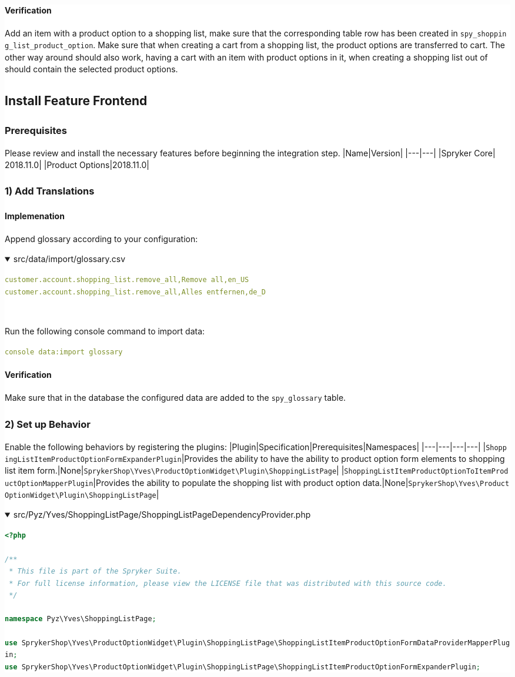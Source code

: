 #### Verification
Add an item with a product option to a shopping list, make sure that the corresponding table row has been created in `spy_shopping_list_product_option`.
Make sure that when creating a cart from a shopping list, the product options are transferred to cart. The other way around should also work, having a cart with an item with product options in it, when creating a shopping list out of should contain the selected product options.

## Install Feature Frontend
### Prerequisites
Please review  and install the necessary features before beginning the integration step.
|Name|Version|
|---|---|
|Spryker Core| 2018.11.0|
|Product Options|2018.11.0|
### 1) Add Translations
#### Implemenation
Append glossary according to your configuration:
<details open>
<summary>src/data/import/glossary.csv</summary>

```yaml
customer.account.shopping_list.remove_all,Remove all,en_US
customer.account.shopping_list.remove_all,Alles entfernen,de_D
```
</br>
</details>

Run the following console command to import data:
```yaml
console data:import glossary
```
#### Verification

Make sure that in the database the configured data are added to the `spy_glossary` table.

### 2) Set up Behavior
Enable the following behaviors by registering the plugins:
|Plugin|Specification|Prerequisites|Namespaces|
|---|---|---|---|
|`ShoppingListItemProductOptionFormExpanderPlugin`|Provides the ability to have the ability to product option form elements to shopping list item form.|None|`SprykerShop\Yves\ProductOptionWidget\Plugin\ShoppingListPage`|
|`ShoppingListItemProductOptionToItemProductOptionMapperPlugin`|Provides the ability to populate the shopping list with product option data.|None|`SprykerShop\Yves\ProductOptionWidget\Plugin\ShoppingListPage`|
<details open>
<summary>src/Pyz/Yves/ShoppingListPage/ShoppingListPageDependencyProvider.php</summary>

```php
<?php
 
/**
 * This file is part of the Spryker Suite.
 * For full license information, please view the LICENSE file that was distributed with this source code.
 */
 
namespace Pyz\Yves\ShoppingListPage;
 
use SprykerShop\Yves\ProductOptionWidget\Plugin\ShoppingListPage\ShoppingListItemProductOptionFormDataProviderMapperPlugin;
use SprykerShop\Yves\ProductOptionWidget\Plugin\ShoppingListPage\ShoppingListItemProductOptionFormExpanderPlugin;
```
